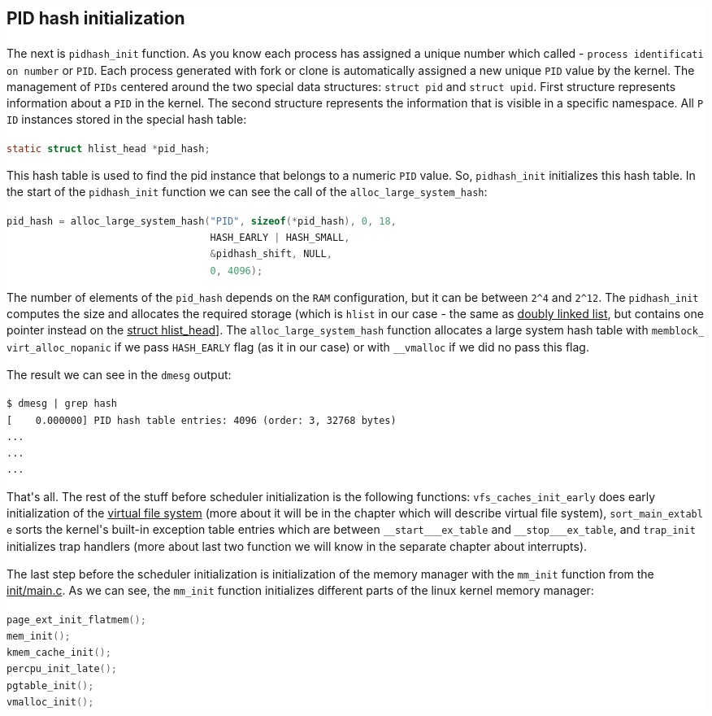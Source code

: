 PID hash initialization
--------------------------------------------------------------------------------

The next is `pidhash_init` function. As you know each process has assigned a unique number which called - `process identification number` or `PID`. Each process generated with fork or clone is automatically assigned a new unique `PID` value by the kernel. The management of `PIDs` centered around the two special data structures: `struct pid` and `struct upid`. First structure represents information about a `PID` in the kernel. The second structure represents the information that is visible in a specific namespace. All `PID` instances stored in the special hash table:

```C
static struct hlist_head *pid_hash;
```

This hash table is used to find the pid instance that belongs to a numeric `PID` value. So, `pidhash_init` initializes this hash table. In the start of the `pidhash_init` function we can see the call of the `alloc_large_system_hash`:

```C
pid_hash = alloc_large_system_hash("PID", sizeof(*pid_hash), 0, 18,
                                   HASH_EARLY | HASH_SMALL,
                                   &pidhash_shift, NULL,
                                   0, 4096);
```

The number of elements of the `pid_hash` depends on the `RAM` configuration, but it can be between `2^4` and `2^12`. The `pidhash_init` computes the size
and allocates the required storage (which is `hlist` in our case - the same as [doubly linked list](https://0xax.gitbooks.io/linux-insides/content/DataStructures/linux-datastructures-1.html), but contains one pointer instead on the [struct hlist_head](https://github.com/torvalds/linux/blob/16f73eb02d7e1765ccab3d2018e0bd98eb93d973/include/linux/types.h)]. The `alloc_large_system_hash` function allocates a large system hash table with `memblock_virt_alloc_nopanic` if we pass `HASH_EARLY` flag (as it in our case) or with `__vmalloc` if we did no pass this flag.

The result we can see in the `dmesg` output:

```
$ dmesg | grep hash
[    0.000000] PID hash table entries: 4096 (order: 3, 32768 bytes)
...
...
...
```

That's all. The rest of the stuff before scheduler initialization is the following functions: `vfs_caches_init_early` does early initialization of the [virtual file system](http://en.wikipedia.org/wiki/Virtual_file_system) (more about it will be in the chapter which will describe virtual file system), `sort_main_extable` sorts the kernel's built-in exception table entries which are between `__start___ex_table` and `__stop___ex_table`, and `trap_init` initializes trap handlers (more about last two function we will know in the separate chapter about interrupts).

The last step before the scheduler initialization is initialization of the memory manager with the `mm_init` function from the [init/main.c](https://github.com/torvalds/linux/blob/16f73eb02d7e1765ccab3d2018e0bd98eb93d973/init/main.c). As we can see, the `mm_init` function initializes different parts of the linux kernel memory manager:

```C
page_ext_init_flatmem();
mem_init();
kmem_cache_init();
percpu_init_late();
pgtable_init();
vmalloc_init();
```

